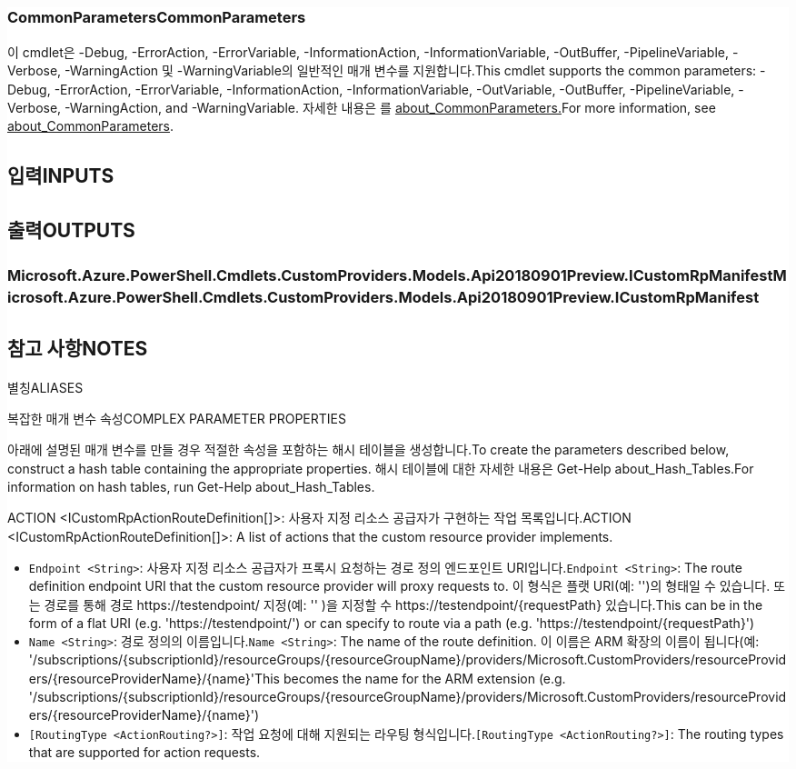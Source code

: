 ### <span data-ttu-id="659b8-144">CommonParameters</span><span class="sxs-lookup"><span data-stu-id="659b8-144">CommonParameters</span></span>
<span data-ttu-id="659b8-145">이 cmdlet은 -Debug, -ErrorAction, -ErrorVariable, -InformationAction, -InformationVariable, -OutBuffer, -PipelineVariable, -Verbose, -WarningAction 및 -WarningVariable의 일반적인 매개 변수를 지원합니다.</span><span class="sxs-lookup"><span data-stu-id="659b8-145">This cmdlet supports the common parameters: -Debug, -ErrorAction, -ErrorVariable, -InformationAction, -InformationVariable, -OutVariable, -OutBuffer, -PipelineVariable, -Verbose, -WarningAction, and -WarningVariable.</span></span> <span data-ttu-id="659b8-146">자세한 내용은 를 [about_CommonParameters.](http://go.microsoft.com/fwlink/?LinkID=113216)</span><span class="sxs-lookup"><span data-stu-id="659b8-146">For more information, see [about_CommonParameters](http://go.microsoft.com/fwlink/?LinkID=113216).</span></span>

## <span data-ttu-id="659b8-147">입력</span><span class="sxs-lookup"><span data-stu-id="659b8-147">INPUTS</span></span>

## <span data-ttu-id="659b8-148">출력</span><span class="sxs-lookup"><span data-stu-id="659b8-148">OUTPUTS</span></span>

### <span data-ttu-id="659b8-149">Microsoft.Azure.PowerShell.Cmdlets.CustomProviders.Models.Api20180901Preview.ICustomRpManifest</span><span class="sxs-lookup"><span data-stu-id="659b8-149">Microsoft.Azure.PowerShell.Cmdlets.CustomProviders.Models.Api20180901Preview.ICustomRpManifest</span></span>

## <span data-ttu-id="659b8-150">참고 사항</span><span class="sxs-lookup"><span data-stu-id="659b8-150">NOTES</span></span>

<span data-ttu-id="659b8-151">별칭</span><span class="sxs-lookup"><span data-stu-id="659b8-151">ALIASES</span></span>

<span data-ttu-id="659b8-152">복잡한 매개 변수 속성</span><span class="sxs-lookup"><span data-stu-id="659b8-152">COMPLEX PARAMETER PROPERTIES</span></span>

<span data-ttu-id="659b8-153">아래에 설명된 매개 변수를 만들 경우 적절한 속성을 포함하는 해시 테이블을 생성합니다.</span><span class="sxs-lookup"><span data-stu-id="659b8-153">To create the parameters described below, construct a hash table containing the appropriate properties.</span></span> <span data-ttu-id="659b8-154">해시 테이블에 대한 자세한 내용은 Get-Help about_Hash_Tables.</span><span class="sxs-lookup"><span data-stu-id="659b8-154">For information on hash tables, run Get-Help about_Hash_Tables.</span></span>


<span data-ttu-id="659b8-155">ACTION <ICustomRpActionRouteDefinition[]>: 사용자 지정 리소스 공급자가 구현하는 작업 목록입니다.</span><span class="sxs-lookup"><span data-stu-id="659b8-155">ACTION <ICustomRpActionRouteDefinition[]>: A list of actions that the custom resource provider implements.</span></span>
  - <span data-ttu-id="659b8-156">`Endpoint <String>`: 사용자 지정 리소스 공급자가 프록시 요청하는 경로 정의 엔드포인트 URI입니다.</span><span class="sxs-lookup"><span data-stu-id="659b8-156">`Endpoint <String>`: The route definition endpoint URI that the custom resource provider will proxy requests to.</span></span> <span data-ttu-id="659b8-157">이 형식은 플랫 URI(예: '')의 형태일 수 있습니다. 또는 경로를 통해 경로 https://testendpoint/ 지정(예: '' )을 지정할 수 https://testendpoint/{requestPath} 있습니다.</span><span class="sxs-lookup"><span data-stu-id="659b8-157">This can be in the form of a flat URI (e.g. 'https://testendpoint/') or can specify to route via a path (e.g. 'https://testendpoint/{requestPath}')</span></span>
  - <span data-ttu-id="659b8-158">`Name <String>`: 경로 정의의 이름입니다.</span><span class="sxs-lookup"><span data-stu-id="659b8-158">`Name <String>`: The name of the route definition.</span></span> <span data-ttu-id="659b8-159">이 이름은 ARM 확장의 이름이 됩니다(예: '/subscriptions/{subscriptionId}/resourceGroups/{resourceGroupName}/providers/Microsoft.CustomProviders/resourceProviders/{resourceProviderName}/{name}'</span><span class="sxs-lookup"><span data-stu-id="659b8-159">This becomes the name for the ARM extension (e.g. '/subscriptions/{subscriptionId}/resourceGroups/{resourceGroupName}/providers/Microsoft.CustomProviders/resourceProviders/{resourceProviderName}/{name}')</span></span>
  - <span data-ttu-id="659b8-160">`[RoutingType <ActionRouting?>]`: 작업 요청에 대해 지원되는 라우팅 형식입니다.</span><span class="sxs-lookup"><span data-stu-id="659b8-160">`[RoutingType <ActionRouting?>]`: The routing types that are supported for action requests.</span></span>
